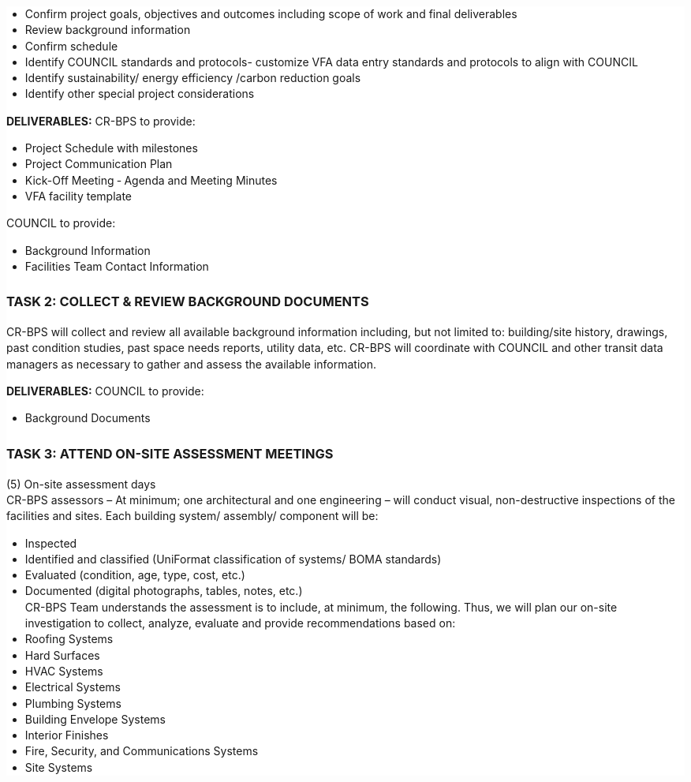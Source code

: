 -   Confirm project goals, objectives and outcomes including scope of work and final deliverables
-   Review background information
-   Confirm schedule
-   Identify COUNCIL standards and protocols- customize VFA data entry standards and protocols to align with COUNCIL
-   Identify sustainability/ energy efficiency /carbon reduction goals
-   Identify other special project considerations

**DELIVERABLES:**
CR-BPS to provide:

-   Project Schedule with milestones
-   Project Communication Plan
-   Kick-Off Meeting ‑ Agenda and Meeting Minutes
-   VFA facility template

COUNCIL to provide:

-   Background Information
-   Facilities Team Contact Information

### TASK 2: COLLECT & REVIEW BACKGROUND DOCUMENTS

CR-BPS will collect and review all available background information including, but not limited to: building/site history, drawings, past condition studies, past space needs reports, utility data, etc. CR-BPS will coordinate with COUNCIL and other transit data managers as necessary to gather and assess the available information.

**DELIVERABLES:**
COUNCIL to provide:

-   Background Documents

### TASK 3: ATTEND ON-SITE ASSESSMENT MEETINGS

(5) On-site assessment days  
CR-BPS assessors – At minimum; one architectural and one engineering – will conduct visual, non-destructive inspections of the facilities and sites. Each building system/ assembly/ component will be:

-   Inspected
-   Identified and classified (UniFormat classification of systems/ BOMA standards)
-   Evaluated (condition, age, type, cost, etc.)
-   Documented (digital photographs, tables, notes, etc.)  
    CR-BPS Team understands the assessment is to include, at minimum, the following. Thus, we will plan our on-site investigation to collect, analyze, evaluate and provide recommendations based on:
-   Roofing Systems
-   Hard Surfaces
-   HVAC Systems
-   Electrical Systems
-   Plumbing Systems
-   Building Envelope Systems
-   Interior Finishes
-   Fire, Security, and Communications Systems
-   Site Systems
